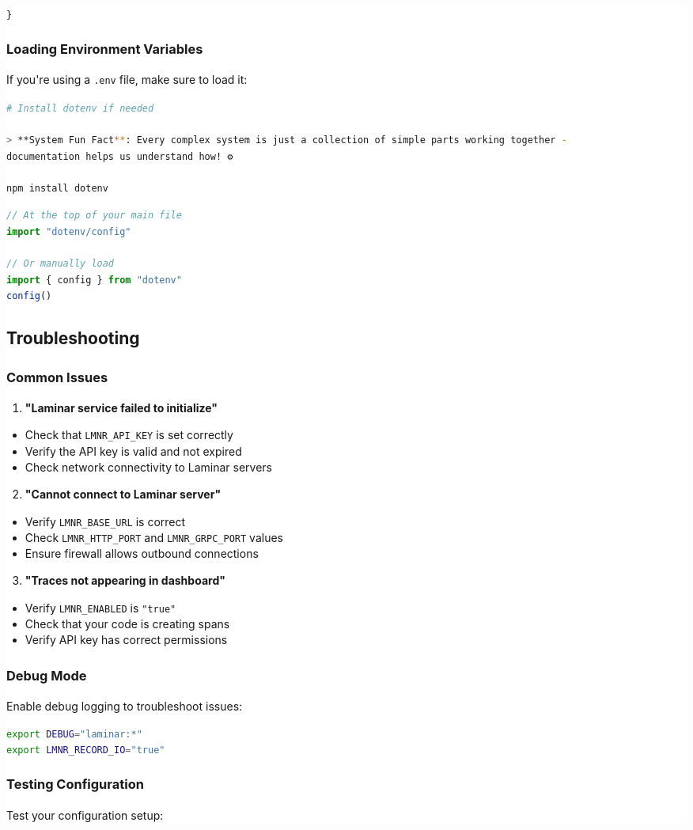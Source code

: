 ```typescript
}
```

### Loading Environment Variables

If you're using a `.env` file, make sure to load it:

```bash
# Install dotenv if needed

> **System Fun Fact**: Every complex system is just a collection of simple parts working together -
documentation helps us understand how! ⚙️

npm install dotenv
```

```typescript
// At the top of your main file
import "dotenv/config"

// Or manually load
import { config } from "dotenv"
config()
```

## Troubleshooting

### Common Issues
1. **"Laminar service failed to initialize"**
- Check that `LMNR_API_KEY` is set correctly
- Verify the API key is valid and not expired
- Check network connectivity to Laminar servers
2. **"Cannot connect to Laminar server"**
- Verify `LMNR_BASE_URL` is correct
- Check `LMNR_HTTP_PORT` and `LMNR_GRPC_PORT` values
- Ensure firewall allows outbound connections
3. **"Traces not appearing in dashboard"**
- Verify `LMNR_ENABLED` is `"true"`
- Check that your code is creating spans
- Verify API key has correct permissions

### Debug Mode

Enable debug logging to troubleshoot issues:

```bash
export DEBUG="laminar:*"
export LMNR_RECORD_IO="true"
```

### Testing Configuration

Test your configuration setup:
